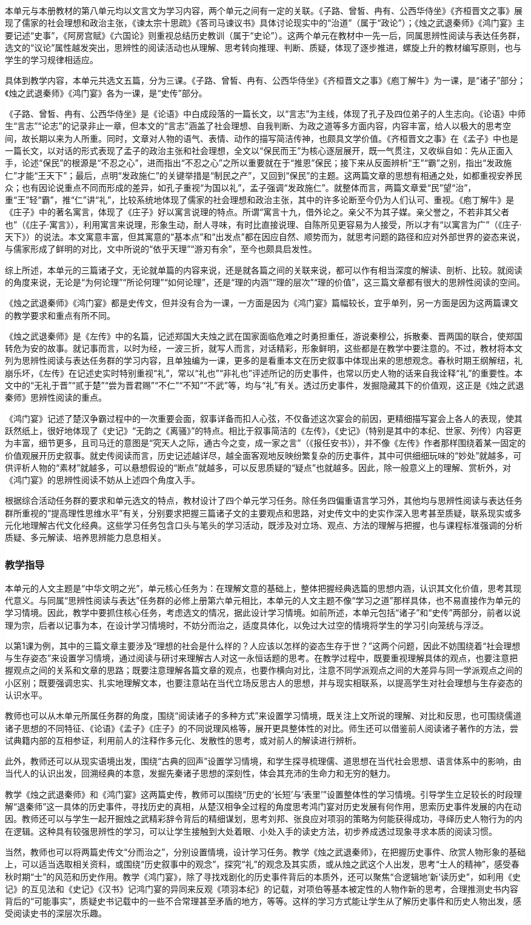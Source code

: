 本单元与本册教材的第八单元均以文言文为学习内容，两个单元之间有一定的关联。《子路、曾皙、冉有、公西华侍坐》《齐桓晋文之事》展现了儒家的社会理想和政治主张，《谏太宗十思疏》《答司马谏议书》具体讨论现实中的“治道”（属于“政论”）；《烛之武退秦师》《鸿门宴》主要记述“史事”，《阿房宫赋》《六国论》则重视总结历史教训（属于“史论”）。这两个单元在教材中一先一后，同属思辨性阅读与表达任务群，选文的“议论”属性越发突出，思辨性的阅读活动也从理解、思考转向推理、判断、质疑，体现了逐步推进，螺旋上升的教材编写原则，也与学生的学习规律相适应。

具体到教学内容，本单元共选文五篇，分为三课。《子路、曾皙、冉有、公西华侍坐》《齐桓晋文之事》《庖丁解牛》为一课，是“诸子”部分；《烛之武退秦师》《鸿门宴》各为一课，是“史传”部分。

《子路、曾皙、冉有、公西华侍坐》是《论语》中白成段落的一篇长文，以“言志”为主线，体现了孔子及四位弟子的人生志向。《论语》中师生“言志”“论志”的记录非止一章，但本文的“言志”涵盖了社会理想、自我判断、为政之道等多方面内容，内容丰富，给人以极大的思考空间，故长期以来为人所重。同时，文章对人物的语气、表情、动作的描写简洁传神，也颇具文学价值。《齐桓晋文之事》在《孟子》中也是一篇长文，以对话的形式表现了孟子的政治主张和社会理想，全文以“保民而王”为核心逐层展开，既一气贯注，又收纵自如：先从正面入手，论述“保民”的根源是“不忍之心”，进而指出“不忍之心”之所以重要就在于“推恩”保民；接下来从反面辨析“王”“霸”之别，指出“发政施仁”才能“王天下”；最后，点明“发政施仁”的关键举措是“制民之产”，又回到“保民”的主题。这两篇文章的思想有相通之处，如都重视安养民众；也有因论说重点不同而形成的差异，如孔子重视“为国以礼”，孟子强调“发政施仁”。就整体而言，两篇文章爱“民”望“治”，重“王”轻“霸”，推“仁”讲“礼”，比较系统地体现了儒家的社会理想和政治主张，其中的许多论断至今仍为人们认可、重视。《庖丁解牛》是《庄子》中的著名寓言，体现了《庄子》好以寓言说理的特点。所谓“寓言十九，借外论之。亲父不为其子媒。亲父誉之，不若非其父者也”（《庄子·寓言》），利用寓言来说理，形象生动，耐人寻味，有时比直接说理、自陈所见更容易为人接受，所以才有“以寓言为广”（《庄子·天下》）的说法。本文寓意丰富，但其寓意的“基本点”和“出发点”都在因应自然、顺势而为，就思考问题的路径和应对外部世界的姿态来说，与儒家形成了鲜明的对比，文中所说的“依乎天理”“游刃有余”，至今也颇具启发性。

综上所述，本单元的三篇诸子文，无论就单篇的内容来说，还是就各篇之间的关联来说，都可以作有相当深度的解读、剖析、比较。就阅读的角度来说，无论是“为何论理”“所论何理”“如何论理”，还是“理的内涵”“理的层次”“理的价值”，这三篇文章都有很大的思辨性阅读的空间。

《烛之武退秦师》《鸿门宴》都是史传文，但并没有合为一课，一方面是因为《鸿门宴》篇幅较长，宜乎单列，另一方面是因为这两篇课文的教学要求和重点有所不同。

《烛之武退秦师》是《左传》中的名篇，记述郑国大夫烛之武在国家面临危难之时勇担重任，游说秦穆公，拆散秦、晋两国的联合，使郑国转危为安的故事。就记事而言，以时为经，一波三折，就写人而言，对话精彩，形象鲜明，这些都是在教学中要注意的。不过，教材将本文列为思辨性阅读与表达任务群的学习内容，且单独编为一课，更多的是看重本文在历史叙事中体现出来的思想观念。春秋时期王纲解纽，礼崩乐坏，《左传》在记述史实时特别重视“礼”，常以“礼也”“非礼也”评述所记的历史事件，也常以历史人物的话来自我诠释“礼”的重要性。本文中的“无礼于晋”“贰于楚”“尝为晋君赐”“不仁”“不知”“不武”等，均与“礼”有关。透过历史事件，发掘隐藏其下的价值观，这正是《烛之武退秦师》思辨性阅读的重点。

《鸿门宴》记述了楚汉争霸过程中的一次重要会面，叙事详备而扣人心弦，不仅备述这次宴会的前因，更精细描写宴会上各人的表现，使其跃然纸上，很好地体现了《史记》“无韵之《离骚》”的特点。相比于叙事简洁的《左传》，《史记》（特别是其中的本纪、世家、列传）内容更为丰富，细节更多，且司马迁的意图是“究天人之际，通古今之变，成一家之言”（《报任安书》），并不像《左传》作者那样围绕着某一固定的价值观展开历史叙事。就史传阅读而言，历史记述越详尽，越全面客观地反映纷繁复杂的历史事件，其中可供细细玩味的“妙处”就越多，可供评析人物的“素材”就越多，可以悬想假设的“断点”就越多，可以反思质疑的“疑点”也就越多。因此，除一般意义上的理解、赏析外，对《鸿门宴》的思辨性阅读不妨从上述四个角度入手。

根据综合活动任务群的要求和单元选文的特点，教材设计了四个单元学习任务。除任务四偏重语言学习外，其他均与思辨性阅读与表达任务群所重视的“提高理性思维水平”有关，分别要求把握三篇诸子文的主要观点和思路，对史传文中的史实作深入思考甚至质疑，联系现实或多元化地理解古代文化经典。这些学习任务包含口头与笔头的学习活动，既涉及对立场、观点、方法的理解与把握，也与课程标准强调的分析质疑、多元解读、培养思辨能力息息相关。

### 教学指导

本单元的人文主题是“中华文明之光”，单元核心任务为：在理解文意的基础上，整体把握经典选篇的思想内涵，认识其文化价值，思考其现代意义。与同属“思辨性阅读与表达”任务群的必修上册第六单元相比，本单元的人文主题不像“学习之道”那样具体，也不易直接作为单元的学习情境。因此，教学中要抓住核心任务，考虑选文的情况，据此设计学习情境。如前所述，本单元包括“诸子”和“史传”两部分，前者以说理为宗，后者以记事为本，在设计学习情境时，不妨分而治之，适度具体化，以免过大过空的情境将学生的学习引向笼统与浮泛。

以第1课为例，其中的三篇文章主要涉及“理想的社会是什么样的？人应该以怎样的姿态生存于世？”这两个问题，因此不妨围绕着“社会理想与生存姿态”来设置学习情境，通过阅读与研讨来理解古人对这一永恒话题的思考。在教学过程中，既要重视理解具体的观点，也要注意把握观点之间的关系和文章的思路；既要注意理解各篇文章的观点，也要作横向对比，注意不同学派观点之间的大差异与同一学派观点之间的小区别；既要强调忠实、扎实地理解文本，也要注意站在当代立场反思古人的思想，并与现实相联系，以提高学生对社会理想与生存姿态的认识水平。

教师也可以从木单元所属任务群的角度，围绕“阅读诸子的多种方式”来设置学习情境，既关注上文所说的理解、对比和反思，也可围绕儒道诸子思想的不同特征、《论语》《孟子》《庄子》的不同说理风格等，展开更具整体性的对比。师生还可以借鉴前人阅读诸子著作的方法，尝试典籍内部的互相参证，利用前人的注释作多元化、发散性的思考，或对前人的解读进行辨析。

此外，教师还可以从现实语境出发，围绕“古典的回声”设置学习情境，和学生探寻梳理儒、道思想在当代社会思想、语言体系中的影响，由当代人的认识出发，回溯经典的本意，发掘先秦诸子思想的深刻性，体会其充沛的生命力和无穷的魅力。

教学《烛之武退秦师》和《鸿门宴》这两篇史传，教师可以围绕“历史的‘长短’与‘表里’”设置整体性的学习情境。引导学生立足较长的时段理解“退秦师”这一具体的历史事件，寻找历史的真相，从楚汉相争全过程的角度思考鸿门宴对历史发展有何作用，思索历史事件发展的内在动因。教师还可以与学生一起开掘烛之武精彩辞令背后的精细谋划，思考刘邦、张良应对项羽的策略为何能获得成功，寻绎历史人物行为的内在逻辑。这种具有较强思辨性的学习，可以让学生接触到大处着眼、小处入手的读史方法，初步养成透过现象寻求本质的阅读习惯。

当然，教师也可以将两篇史传文“分而治之”，分别设置情境，设计学习任务。教学《烛之武退秦师》，在把握历史事件、欣赏人物形象的基础上，可以适当选取相关资料，或围绕“历史叙事中的观念”，探究“礼”的观念及其实质，或从烛之武这个人出发，思考“士人的精神”，感受春秋时期“士”的风范和历史作用。教学《鸿门宴》，除了寻找戏剧化的历史事件背后的本质外，还可以聚焦“合逻辑地‘新’读历史”，如利用《史记》的互见法和《史记》《汉书》记鸿门宴的异同来反观《项羽本纪》的记载，对项伯等基本被定性的人物作新的思考，合理推测史书内容背后的“可能事实”，质疑史书记载中的一些不合常理甚至矛盾的地方，等等。这样的学习方式能让学生从了解历史事件和历史人物出发，感受阅读史书的深层次乐趣。
